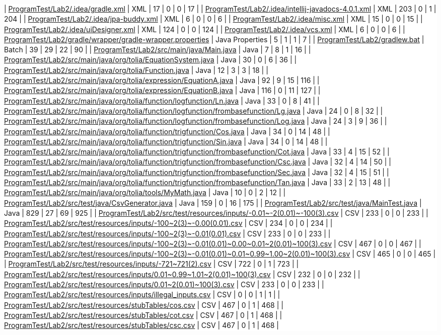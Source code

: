 | [ProgramTest/Lab2/.idea/gradle.xml](/ProgramTest/Lab2/.idea/gradle.xml) | XML | 17 | 0 | 0 | 17 |
| [ProgramTest/Lab2/.idea/intellij-javadocs-4.0.1.xml](/ProgramTest/Lab2/.idea/intellij-javadocs-4.0.1.xml) | XML | 203 | 0 | 1 | 204 |
| [ProgramTest/Lab2/.idea/jpa-buddy.xml](/ProgramTest/Lab2/.idea/jpa-buddy.xml) | XML | 6 | 0 | 0 | 6 |
| [ProgramTest/Lab2/.idea/misc.xml](/ProgramTest/Lab2/.idea/misc.xml) | XML | 15 | 0 | 0 | 15 |
| [ProgramTest/Lab2/.idea/uiDesigner.xml](/ProgramTest/Lab2/.idea/uiDesigner.xml) | XML | 124 | 0 | 0 | 124 |
| [ProgramTest/Lab2/.idea/vcs.xml](/ProgramTest/Lab2/.idea/vcs.xml) | XML | 6 | 0 | 0 | 6 |
| [ProgramTest/Lab2/gradle/wrapper/gradle-wrapper.properties](/ProgramTest/Lab2/gradle/wrapper/gradle-wrapper.properties) | Java Properties | 5 | 1 | 1 | 7 |
| [ProgramTest/Lab2/gradlew.bat](/ProgramTest/Lab2/gradlew.bat) | Batch | 39 | 29 | 22 | 90 |
| [ProgramTest/Lab2/src/main/java/Main.java](/ProgramTest/Lab2/src/main/java/Main.java) | Java | 7 | 8 | 1 | 16 |
| [ProgramTest/Lab2/src/main/java/org/tolia/EquationSystem.java](/ProgramTest/Lab2/src/main/java/org/tolia/EquationSystem.java) | Java | 30 | 0 | 6 | 36 |
| [ProgramTest/Lab2/src/main/java/org/tolia/Function.java](/ProgramTest/Lab2/src/main/java/org/tolia/Function.java) | Java | 12 | 3 | 3 | 18 |
| [ProgramTest/Lab2/src/main/java/org/tolia/expression/EquationA.java](/ProgramTest/Lab2/src/main/java/org/tolia/expression/EquationA.java) | Java | 92 | 9 | 15 | 116 |
| [ProgramTest/Lab2/src/main/java/org/tolia/expression/EquationB.java](/ProgramTest/Lab2/src/main/java/org/tolia/expression/EquationB.java) | Java | 116 | 0 | 11 | 127 |
| [ProgramTest/Lab2/src/main/java/org/tolia/function/logfunction/Ln.java](/ProgramTest/Lab2/src/main/java/org/tolia/function/logfunction/Ln.java) | Java | 33 | 0 | 8 | 41 |
| [ProgramTest/Lab2/src/main/java/org/tolia/function/logfunction/frombasefunction/Lg.java](/ProgramTest/Lab2/src/main/java/org/tolia/function/logfunction/frombasefunction/Lg.java) | Java | 24 | 0 | 8 | 32 |
| [ProgramTest/Lab2/src/main/java/org/tolia/function/logfunction/frombasefunction/Log.java](/ProgramTest/Lab2/src/main/java/org/tolia/function/logfunction/frombasefunction/Log.java) | Java | 24 | 3 | 9 | 36 |
| [ProgramTest/Lab2/src/main/java/org/tolia/function/trigfunction/Cos.java](/ProgramTest/Lab2/src/main/java/org/tolia/function/trigfunction/Cos.java) | Java | 34 | 0 | 14 | 48 |
| [ProgramTest/Lab2/src/main/java/org/tolia/function/trigfunction/Sin.java](/ProgramTest/Lab2/src/main/java/org/tolia/function/trigfunction/Sin.java) | Java | 34 | 0 | 14 | 48 |
| [ProgramTest/Lab2/src/main/java/org/tolia/function/trigfunction/frombasefunction/Cot.java](/ProgramTest/Lab2/src/main/java/org/tolia/function/trigfunction/frombasefunction/Cot.java) | Java | 33 | 4 | 15 | 52 |
| [ProgramTest/Lab2/src/main/java/org/tolia/function/trigfunction/frombasefunction/Csc.java](/ProgramTest/Lab2/src/main/java/org/tolia/function/trigfunction/frombasefunction/Csc.java) | Java | 32 | 4 | 14 | 50 |
| [ProgramTest/Lab2/src/main/java/org/tolia/function/trigfunction/frombasefunction/Sec.java](/ProgramTest/Lab2/src/main/java/org/tolia/function/trigfunction/frombasefunction/Sec.java) | Java | 32 | 4 | 15 | 51 |
| [ProgramTest/Lab2/src/main/java/org/tolia/function/trigfunction/frombasefunction/Tan.java](/ProgramTest/Lab2/src/main/java/org/tolia/function/trigfunction/frombasefunction/Tan.java) | Java | 33 | 2 | 13 | 48 |
| [ProgramTest/Lab2/src/main/java/org/tolia/tools/MyMath.java](/ProgramTest/Lab2/src/main/java/org/tolia/tools/MyMath.java) | Java | 10 | 0 | 2 | 12 |
| [ProgramTest/Lab2/src/test/java/CsvGenerator.java](/ProgramTest/Lab2/src/test/java/CsvGenerator.java) | Java | 159 | 0 | 16 | 175 |
| [ProgramTest/Lab2/src/test/java/MainTest.java](/ProgramTest/Lab2/src/test/java/MainTest.java) | Java | 829 | 27 | 69 | 925 |
| [ProgramTest/Lab2/src/test/resources/inputs/-0.01~-2(0.01)~-100(3).csv](/ProgramTest/Lab2/src/test/resources/inputs/-0.01~-2(0.01)~-100(3).csv) | CSV | 233 | 0 | 0 | 233 |
| [ProgramTest/Lab2/src/test/resources/inputs/-100~2(3)~-0.00(0.01).csv](/ProgramTest/Lab2/src/test/resources/inputs/-100~2(3)~-0.00(0.01).csv) | CSV | 234 | 0 | 0 | 234 |
| [ProgramTest/Lab2/src/test/resources/inputs/-100~2(3)~-0.01(0.01).csv](/ProgramTest/Lab2/src/test/resources/inputs/-100~2(3)~-0.01(0.01).csv) | CSV | 233 | 0 | 0 | 233 |
| [ProgramTest/Lab2/src/test/resources/inputs/-100~2(3)~-0.01(0.01)~0.00~0.01~2(0.01)~100(3).csv](/ProgramTest/Lab2/src/test/resources/inputs/-100~2(3)~-0.01(0.01)~0.00~0.01~2(0.01)~100(3).csv) | CSV | 467 | 0 | 0 | 467 |
| [ProgramTest/Lab2/src/test/resources/inputs/-100~2(3)~-0.01(0.01)~0.01~0.99~1.00~2(0.01)~100(3).csv](/ProgramTest/Lab2/src/test/resources/inputs/-100~2(3)~-0.01(0.01)~0.01~0.99~1.00~2(0.01)~100(3).csv) | CSV | 465 | 0 | 0 | 465 |
| [ProgramTest/Lab2/src/test/resources/inputs/-721~721(2).csv](/ProgramTest/Lab2/src/test/resources/inputs/-721~721(2).csv) | CSV | 722 | 0 | 1 | 723 |
| [ProgramTest/Lab2/src/test/resources/inputs/0.01~0.99~1.01~2(0.01)~100(3).csv](/ProgramTest/Lab2/src/test/resources/inputs/0.01~0.99~1.01~2(0.01)~100(3).csv) | CSV | 232 | 0 | 0 | 232 |
| [ProgramTest/Lab2/src/test/resources/inputs/0.01~2(0.01)~100(3).csv](/ProgramTest/Lab2/src/test/resources/inputs/0.01~2(0.01)~100(3).csv) | CSV | 233 | 0 | 0 | 233 |
| [ProgramTest/Lab2/src/test/resources/inputs/illegal_inputs.csv](/ProgramTest/Lab2/src/test/resources/inputs/illegal_inputs.csv) | CSV | 0 | 0 | 1 | 1 |
| [ProgramTest/Lab2/src/test/resources/stubTables/cos.csv](/ProgramTest/Lab2/src/test/resources/stubTables/cos.csv) | CSV | 467 | 0 | 1 | 468 |
| [ProgramTest/Lab2/src/test/resources/stubTables/cot.csv](/ProgramTest/Lab2/src/test/resources/stubTables/cot.csv) | CSV | 467 | 0 | 1 | 468 |
| [ProgramTest/Lab2/src/test/resources/stubTables/csc.csv](/ProgramTest/Lab2/src/test/resources/stubTables/csc.csv) | CSV | 467 | 0 | 1 | 468 |